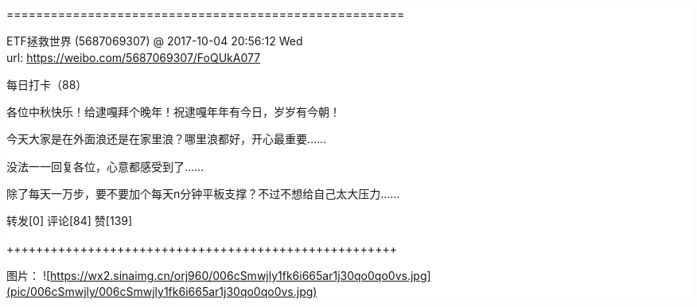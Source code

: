 ======================================================






ETF拯救世界 (5687069307) @
2017-10-04 20:56:12 Wed  
url: https://weibo.com/5687069307/FoQUkA077

每日打卡（88）

各位中秋快乐！给逮嘎拜个晚年！祝逮嘎年年有今日，岁岁有今朝！

今天大家是在外面浪还是在家里浪？哪里浪都好，开心最重要……

没法一一回复各位，心意都感受到了……

除了每天一万步，要不要加个每天n分钟平板支撑？不过不想给自己太大压力…… ​​​

转发[0]  评论[84]  赞[139] 

+++++++++++++++++++++++++++++++++++++++++++++++++++++

图片：
![https://wx2.sinaimg.cn/orj960/006cSmwjly1fk6i665ar1j30qo0qo0vs.jpg](pic/006cSmwjly/006cSmwjly1fk6i665ar1j30qo0qo0vs.jpg)